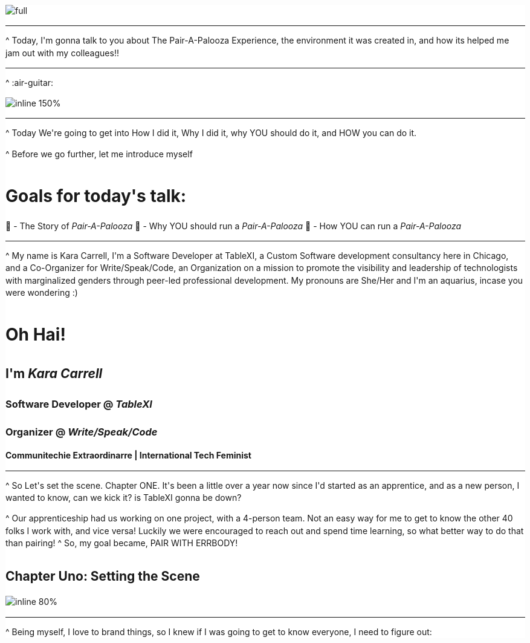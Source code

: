 ![full](https://jazzinphoto.files.wordpress.com/2012/11/photo-john-dominis-frank-sinatra-r-and-director-quincy-jones-l-1946-b.jpeg)

___
^ Today, I'm gonna talk to you about The Pair-A-Palooza Experience, the environment it was created in, and how its helped me jam out with my colleagues!!

___
^  :air-guitar: 

![inline 150%](https://render.bitstrips.com/v2/cpanel/7ae6b213-778a-45e9-98ba-b35037a8bb44-3f1de0ee-8f17-4209-befd-c4f1d0537691-v1.png?transparent=1&palette=1)

___
^ Today We're going to get into How I did it, Why I did it, why YOU should do it, and HOW you can do it. 

^ Before we go further, let me introduce myself

# Goals for today's talk:
:pear: - The Story of _Pair-A-Palooza_ 
:pear: - Why YOU should run a _Pair-A-Palooza_ 
:pear: - How YOU can run a _Pair-A-Palooza_ 

___
^ My name is Kara Carrell, I'm a Software Developer at TableXI, a Custom Software development consultancy here in Chicago, and a Co-Organizer for Write/Speak/Code, an Organization on a mission to promote the visibility and leadership of technologists with marginalized genders through peer-led professional development. My pronouns are She/Her and I'm an aquarius, incase you were wondering :)

# **Oh Hai!**
## I'm *Kara Carrell*
### Software Developer @ *TableXI*
### Organizer @ *Write/Speak/Code*
**Communitechie Extraordinarre | International Tech Feminist**

___
^ So Let's set the scene. Chapter ONE. It's been a little over a year now since I'd started as an apprentice, and as a new person, I wanted to know, can we kick it? is TableXI gonna be down? 

^ Our apprenticeship had us working on one project, with a 4-person team. Not an easy way for me to get to know the other 40 folks I work with, and vice versa! Luckily we were encouraged to reach out and spend time learning, so what better way to do that than pairing!
^ So, my goal became, PAIR WITH ERRBODY!

## Chapter Uno: Setting the Scene
![inline 80%](/Users/kajc/Desktop/pair-a-palooza-images/kara-hiding-bushes.png)

___
^ Being myself, I love to brand things, so I knew if I was going to get to know everyone, I need to figure out:
